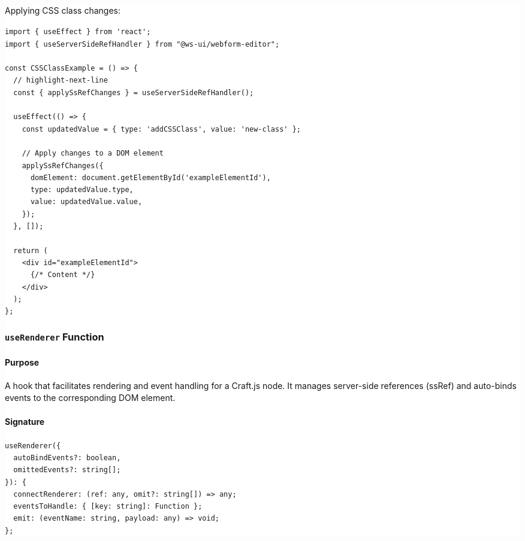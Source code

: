 </TabItem>

<TabItem value="Example 2">
Applying CSS class changes:

```tsx
import { useEffect } from 'react';
import { useServerSideRefHandler } from "@ws-ui/webform-editor";

const CSSClassExample = () => {
  // highlight-next-line
  const { applySsRefChanges } = useServerSideRefHandler();

  useEffect(() => {
    const updatedValue = { type: 'addCSSClass', value: 'new-class' };

    // Apply changes to a DOM element
    applySsRefChanges({
      domElement: document.getElementById('exampleElementId'),
      type: updatedValue.type,
      value: updatedValue.value,
    });
  }, []);

  return (
    <div id="exampleElementId">
      {/* Content */}
    </div>
  );
};
```

</TabItem>

</Tabs>



### `useRenderer` Function

#### Purpose
A hook that facilitates rendering and event handling for a Craft.js node. It manages server-side references (ssRef) and auto-binds events to the corresponding DOM element.

#### Signature

```tsx
useRenderer({
  autoBindEvents?: boolean,
  omittedEvents?: string[];
}): {
  connectRenderer: (ref: any, omit?: string[]) => any;
  eventsToHandle: { [key: string]: Function };
  emit: (eventName: string, payload: any) => void;
};
```

